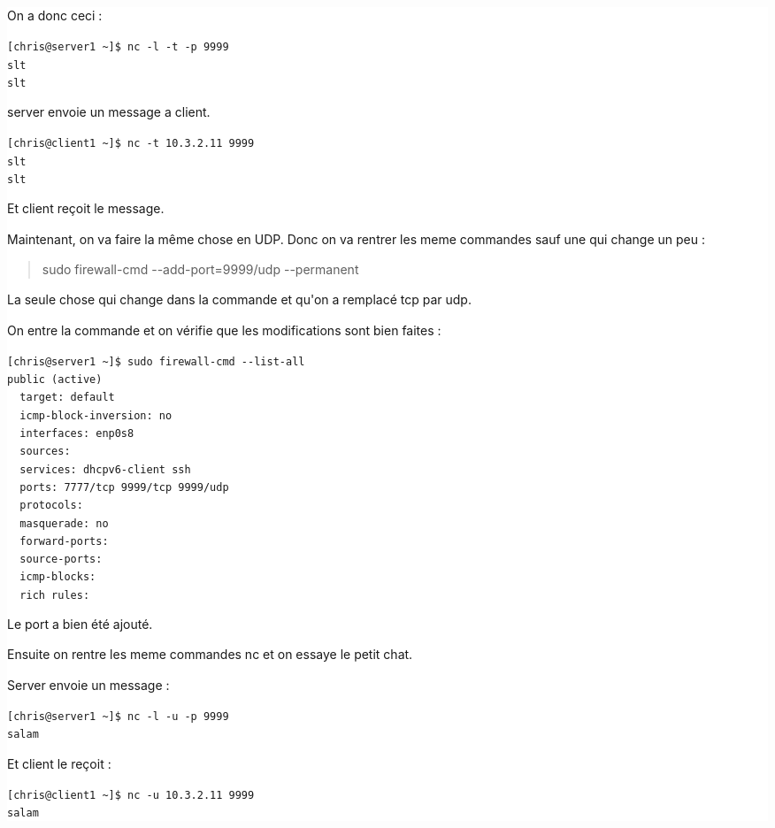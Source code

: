 On a donc ceci : 

```
[chris@server1 ~]$ nc -l -t -p 9999
slt
slt
```

server envoie un message a client.

```
[chris@client1 ~]$ nc -t 10.3.2.11 9999
slt
slt
```

Et client reçoit le message.

Maintenant, on va faire la même chose en UDP.
Donc on va rentrer les meme commandes sauf une qui change un peu : 
>sudo firewall-cmd --add-port=9999/udp --permanent

La seule chose qui change dans la commande et qu'on a remplacé tcp par udp.

On entre la commande et on vérifie que les modifications sont bien faites : 

```
[chris@server1 ~]$ sudo firewall-cmd --list-all
public (active)
  target: default
  icmp-block-inversion: no
  interfaces: enp0s8
  sources:
  services: dhcpv6-client ssh
  ports: 7777/tcp 9999/tcp 9999/udp
  protocols:
  masquerade: no
  forward-ports:
  source-ports:
  icmp-blocks:
  rich rules:
```

Le port a bien été ajouté.

Ensuite on rentre les meme commandes nc et on essaye le petit chat.

Server envoie un message : 

```
[chris@server1 ~]$ nc -l -u -p 9999
salam
```

Et client le reçoit : 

```
[chris@client1 ~]$ nc -u 10.3.2.11 9999
salam
```
